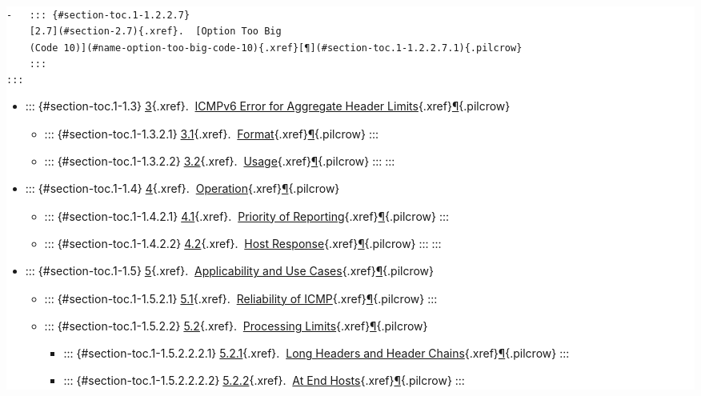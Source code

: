     -   ::: {#section-toc.1-1.2.2.7}
        [2.7](#section-2.7){.xref}.  [Option Too Big
        (Code 10)](#name-option-too-big-code-10){.xref}[¶](#section-toc.1-1.2.2.7.1){.pilcrow}
        :::
    :::

-   ::: {#section-toc.1-1.3}
    [3](#section-3){.xref}.  [ICMPv6 Error for Aggregate Header
    Limits](#name-icmpv6-error-for-aggregate-){.xref}[¶](#section-toc.1-1.3.1){.pilcrow}

    -   ::: {#section-toc.1-1.3.2.1}
        [3.1](#section-3.1){.xref}.  [Format](#name-format-2){.xref}[¶](#section-toc.1-1.3.2.1.1){.pilcrow}
        :::

    -   ::: {#section-toc.1-1.3.2.2}
        [3.2](#section-3.2){.xref}.  [Usage](#name-usage){.xref}[¶](#section-toc.1-1.3.2.2.1){.pilcrow}
        :::
    :::

-   ::: {#section-toc.1-1.4}
    [4](#section-4){.xref}.  [Operation](#name-operation){.xref}[¶](#section-toc.1-1.4.1){.pilcrow}

    -   ::: {#section-toc.1-1.4.2.1}
        [4.1](#section-4.1){.xref}.  [Priority of
        Reporting](#name-priority-of-reporting){.xref}[¶](#section-toc.1-1.4.2.1.1){.pilcrow}
        :::

    -   ::: {#section-toc.1-1.4.2.2}
        [4.2](#section-4.2){.xref}.  [Host
        Response](#name-host-response){.xref}[¶](#section-toc.1-1.4.2.2.1){.pilcrow}
        :::
    :::

-   ::: {#section-toc.1-1.5}
    [5](#section-5){.xref}.  [Applicability and Use
    Cases](#name-applicability-and-use-cases){.xref}[¶](#section-toc.1-1.5.1){.pilcrow}

    -   ::: {#section-toc.1-1.5.2.1}
        [5.1](#section-5.1){.xref}.  [Reliability of
        ICMP](#name-reliability-of-icmp){.xref}[¶](#section-toc.1-1.5.2.1.1){.pilcrow}
        :::

    -   ::: {#section-toc.1-1.5.2.2}
        [5.2](#section-5.2){.xref}.  [Processing
        Limits](#name-processing-limits){.xref}[¶](#section-toc.1-1.5.2.2.1){.pilcrow}

        -   ::: {#section-toc.1-1.5.2.2.2.1}
            [5.2.1](#section-5.2.1){.xref}.  [Long Headers and Header
            Chains](#name-long-headers-and-header-cha){.xref}[¶](#section-toc.1-1.5.2.2.2.1.1){.pilcrow}
            :::

        -   ::: {#section-toc.1-1.5.2.2.2.2}
            [5.2.2](#section-5.2.2){.xref}.  [At End
            Hosts](#name-at-end-hosts){.xref}[¶](#section-toc.1-1.5.2.2.2.2.1){.pilcrow}
            :::
